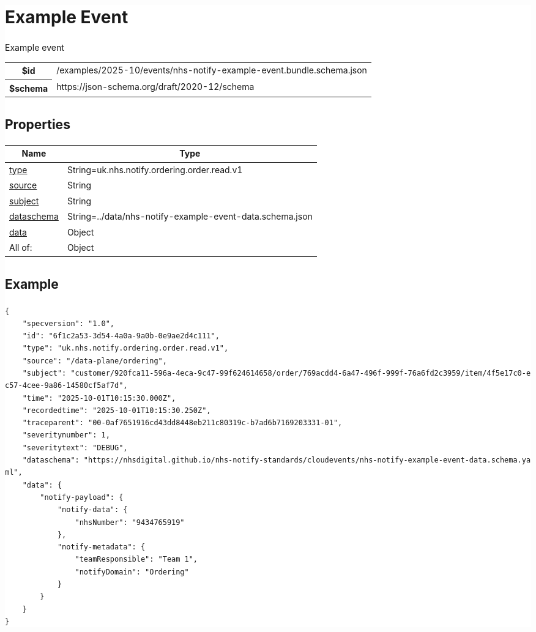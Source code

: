

# Example Event

<p>Example  event</p>

<table>
<tbody>
<tr><th>$id</th><td>/examples/2025-10/events/nhs-notify-example-event.bundle.schema.json</td></tr>
<tr><th>$schema</th><td>https://json-schema.org/draft/2020-12/schema</td></tr>
</tbody>
</table>

## Properties

<table class="jssd-properties-table"><thead><tr><th colspan="2">Name</th><th>Type</th></tr></thead><tbody><tr><td colspan="2"><a href="#type">type</a></td><td>String=uk.nhs.notify.ordering.order.read.v1</td></tr><tr><td colspan="2"><a href="#source">source</a></td><td>String</td></tr><tr><td colspan="2"><a href="#subject">subject</a></td><td>String</td></tr><tr><td colspan="2"><a href="#dataschema">dataschema</a></td><td>String=../data/nhs-notify-example-event-data.schema.json</td></tr><tr><td colspan="2"><a href="#data">data</a></td><td>Object</td></tr><tr><td colspan="2" rowspan="1">All of:</td><td>Object</td></tr></tbody></table>


## Example



```
{
    "specversion": "1.0",
    "id": "6f1c2a53-3d54-4a0a-9a0b-0e9ae2d4c111",
    "type": "uk.nhs.notify.ordering.order.read.v1",
    "source": "/data-plane/ordering",
    "subject": "customer/920fca11-596a-4eca-9c47-99f624614658/order/769acdd4-6a47-496f-999f-76a6fd2c3959/item/4f5e17c0-ec57-4cee-9a86-14580cf5af7d",
    "time": "2025-10-01T10:15:30.000Z",
    "recordedtime": "2025-10-01T10:15:30.250Z",
    "traceparent": "00-0af7651916cd43dd8448eb211c80319c-b7ad6b7169203331-01",
    "severitynumber": 1,
    "severitytext": "DEBUG",
    "dataschema": "https://nhsdigital.github.io/nhs-notify-standards/cloudevents/nhs-notify-example-event-data.schema.yaml",
    "data": {
        "notify-payload": {
            "notify-data": {
                "nhsNumber": "9434765919"
            },
            "notify-metadata": {
                "teamResponsible": "Team 1",
                "notifyDomain": "Ordering"
            }
        }
    }
}
```
